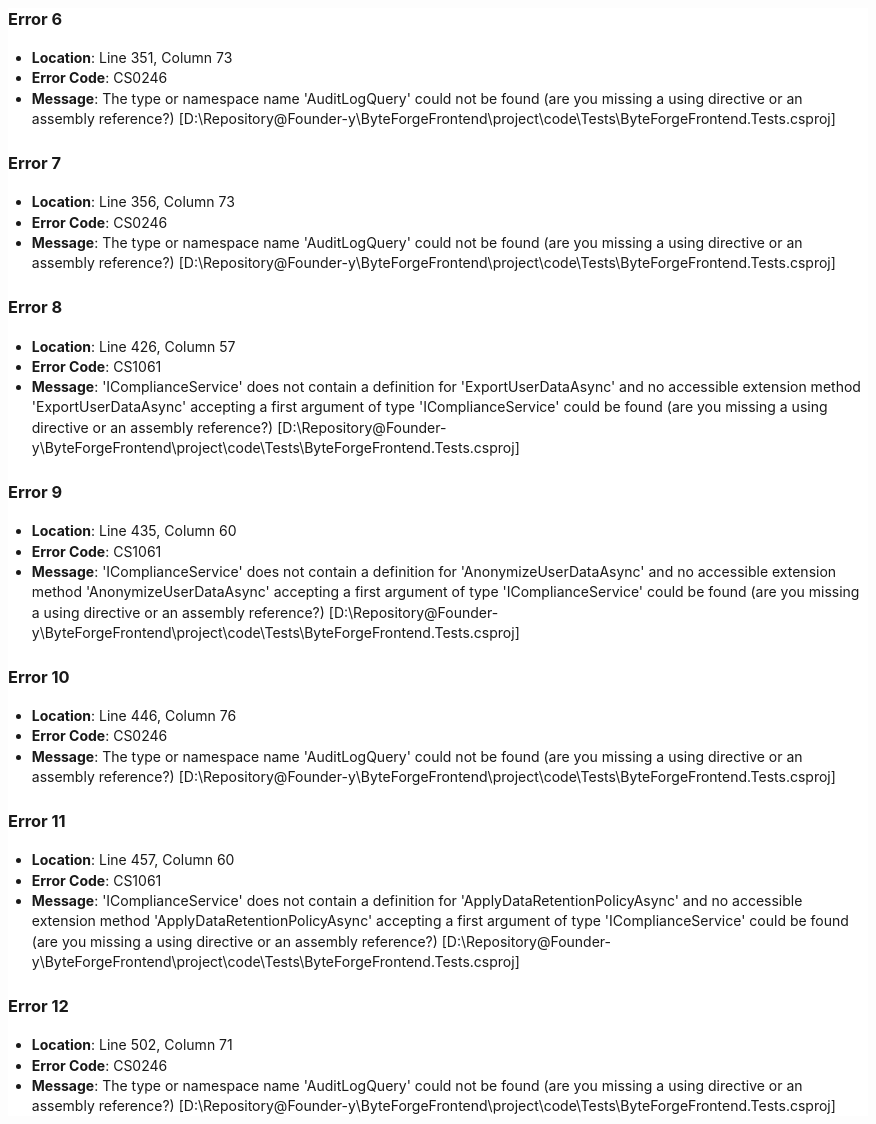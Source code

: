 ### Error 6
- **Location**: Line 351, Column 73
- **Error Code**: CS0246
- **Message**: The type or namespace name 'AuditLogQuery' could not be found (are you missing a using directive or an assembly reference?) [D:\Repository\@Founder-y\ByteForgeFrontend\project\code\Tests\ByteForgeFrontend.Tests.csproj]

### Error 7
- **Location**: Line 356, Column 73
- **Error Code**: CS0246
- **Message**: The type or namespace name 'AuditLogQuery' could not be found (are you missing a using directive or an assembly reference?) [D:\Repository\@Founder-y\ByteForgeFrontend\project\code\Tests\ByteForgeFrontend.Tests.csproj]

### Error 8
- **Location**: Line 426, Column 57
- **Error Code**: CS1061
- **Message**: 'IComplianceService' does not contain a definition for 'ExportUserDataAsync' and no accessible extension method 'ExportUserDataAsync' accepting a first argument of type 'IComplianceService' could be found (are you missing a using directive or an assembly reference?) [D:\Repository\@Founder-y\ByteForgeFrontend\project\code\Tests\ByteForgeFrontend.Tests.csproj]

### Error 9
- **Location**: Line 435, Column 60
- **Error Code**: CS1061
- **Message**: 'IComplianceService' does not contain a definition for 'AnonymizeUserDataAsync' and no accessible extension method 'AnonymizeUserDataAsync' accepting a first argument of type 'IComplianceService' could be found (are you missing a using directive or an assembly reference?) [D:\Repository\@Founder-y\ByteForgeFrontend\project\code\Tests\ByteForgeFrontend.Tests.csproj]

### Error 10
- **Location**: Line 446, Column 76
- **Error Code**: CS0246
- **Message**: The type or namespace name 'AuditLogQuery' could not be found (are you missing a using directive or an assembly reference?) [D:\Repository\@Founder-y\ByteForgeFrontend\project\code\Tests\ByteForgeFrontend.Tests.csproj]

### Error 11
- **Location**: Line 457, Column 60
- **Error Code**: CS1061
- **Message**: 'IComplianceService' does not contain a definition for 'ApplyDataRetentionPolicyAsync' and no accessible extension method 'ApplyDataRetentionPolicyAsync' accepting a first argument of type 'IComplianceService' could be found (are you missing a using directive or an assembly reference?) [D:\Repository\@Founder-y\ByteForgeFrontend\project\code\Tests\ByteForgeFrontend.Tests.csproj]

### Error 12
- **Location**: Line 502, Column 71
- **Error Code**: CS0246
- **Message**: The type or namespace name 'AuditLogQuery' could not be found (are you missing a using directive or an assembly reference?) [D:\Repository\@Founder-y\ByteForgeFrontend\project\code\Tests\ByteForgeFrontend.Tests.csproj]
